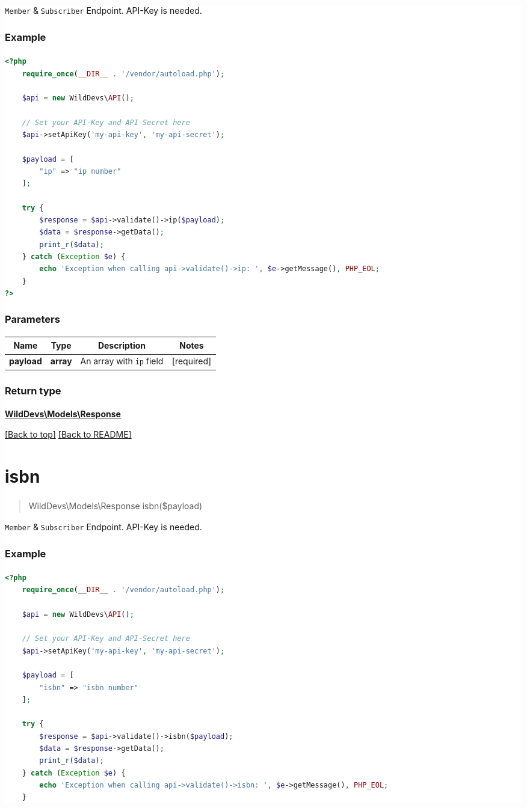 `Member` & `Subscriber` Endpoint. API-Key is needed.

### Example
```php
<?php
    require_once(__DIR__ . '/vendor/autoload.php');

    $api = new WildDevs\API();

    // Set your API-Key and API-Secret here
    $api->setApiKey('my-api-key', 'my-api-secret');

    $payload = [
        "ip" => "ip number"
    ];

    try {
        $response = $api->validate()->ip($payload);
        $data = $response->getData();
        print_r($data);
    } catch (Exception $e) {
        echo 'Exception when calling api->validate()->ip: ', $e->getMessage(), PHP_EOL;
    }
?>
```

### Parameters

Name | Type | Description  | Notes
------------- | ------------- | ------------- | -------------
**payload** | **array**| An array with `ip` field | [required]

### Return type

[**WildDevs\Models\Response**](../Models/Response.md)

[[Back to top]](#) [[Back to README]](../../../README.md)

# **isbn**
> WildDevs\Models\Response isbn($payload)

`Member` & `Subscriber` Endpoint. API-Key is needed.

### Example
```php
<?php
    require_once(__DIR__ . '/vendor/autoload.php');

    $api = new WildDevs\API();

    // Set your API-Key and API-Secret here
    $api->setApiKey('my-api-key', 'my-api-secret');

    $payload = [
        "isbn" => "isbn number"
    ];

    try {
        $response = $api->validate()->isbn($payload);
        $data = $response->getData();
        print_r($data);
    } catch (Exception $e) {
        echo 'Exception when calling api->validate()->isbn: ', $e->getMessage(), PHP_EOL;
    }
```